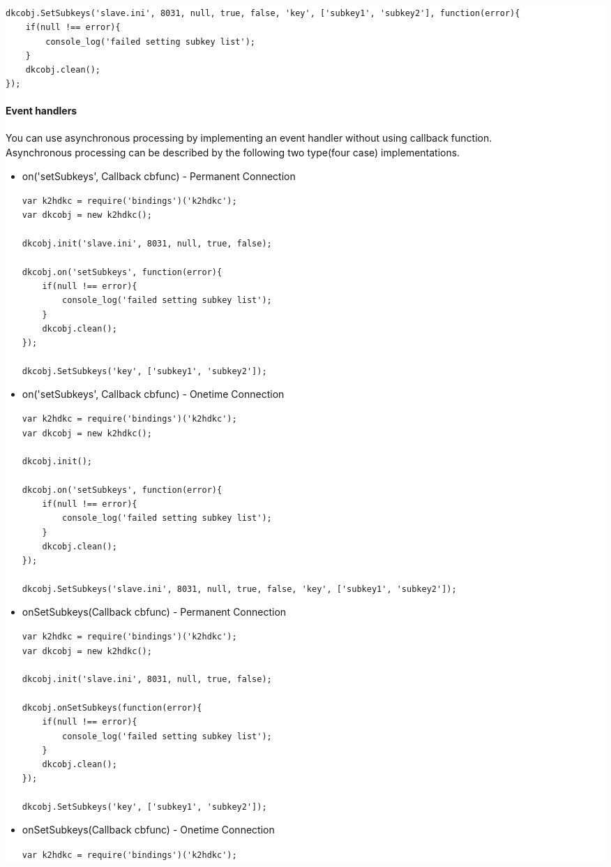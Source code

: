   ```
  dkcobj.SetSubkeys('slave.ini', 8031, null, true, false, 'key', ['subkey1', 'subkey2'], function(error){
      if(null !== error){
          console_log('failed setting subkey list');
      }
      dkcobj.clean();
  });
  ```

#### Event handlers
You can use asynchronous processing by implementing an event handler without using callback function.  
Asynchronous processing can be described by the following two type(four case) implementations.
- on('setSubkeys', Callback cbfunc) - Permanent Connection  
  ```
  var k2hdkc = require('bindings')('k2hdkc');
  var dkcobj = new k2hdkc();
  
  dkcobj.init('slave.ini', 8031, null, true, false);
  
  dkcobj.on('setSubkeys', function(error){
      if(null !== error){
          console_log('failed setting subkey list');
      }
      dkcobj.clean();
  });
  
  dkcobj.SetSubkeys('key', ['subkey1', 'subkey2']);
  ```
- on('setSubkeys', Callback cbfunc) - Onetime Connection  
  ```
  var k2hdkc = require('bindings')('k2hdkc');
  var dkcobj = new k2hdkc();
  
  dkcobj.init();
  
  dkcobj.on('setSubkeys', function(error){
      if(null !== error){
          console_log('failed setting subkey list');
      }
      dkcobj.clean();
  });
  
  dkcobj.SetSubkeys('slave.ini', 8031, null, true, false, 'key', ['subkey1', 'subkey2']);
  ```
- onSetSubkeys(Callback cbfunc) - Permanent Connection  
  ```
  var k2hdkc = require('bindings')('k2hdkc');
  var dkcobj = new k2hdkc();
  
  dkcobj.init('slave.ini', 8031, null, true, false);
  
  dkcobj.onSetSubkeys(function(error){
      if(null !== error){
          console_log('failed setting subkey list');
      }
      dkcobj.clean();
  });
  
  dkcobj.SetSubkeys('key', ['subkey1', 'subkey2']);
  ```
- onSetSubkeys(Callback cbfunc) - Onetime Connection  
  ```
  var k2hdkc = require('bindings')('k2hdkc');
  ```